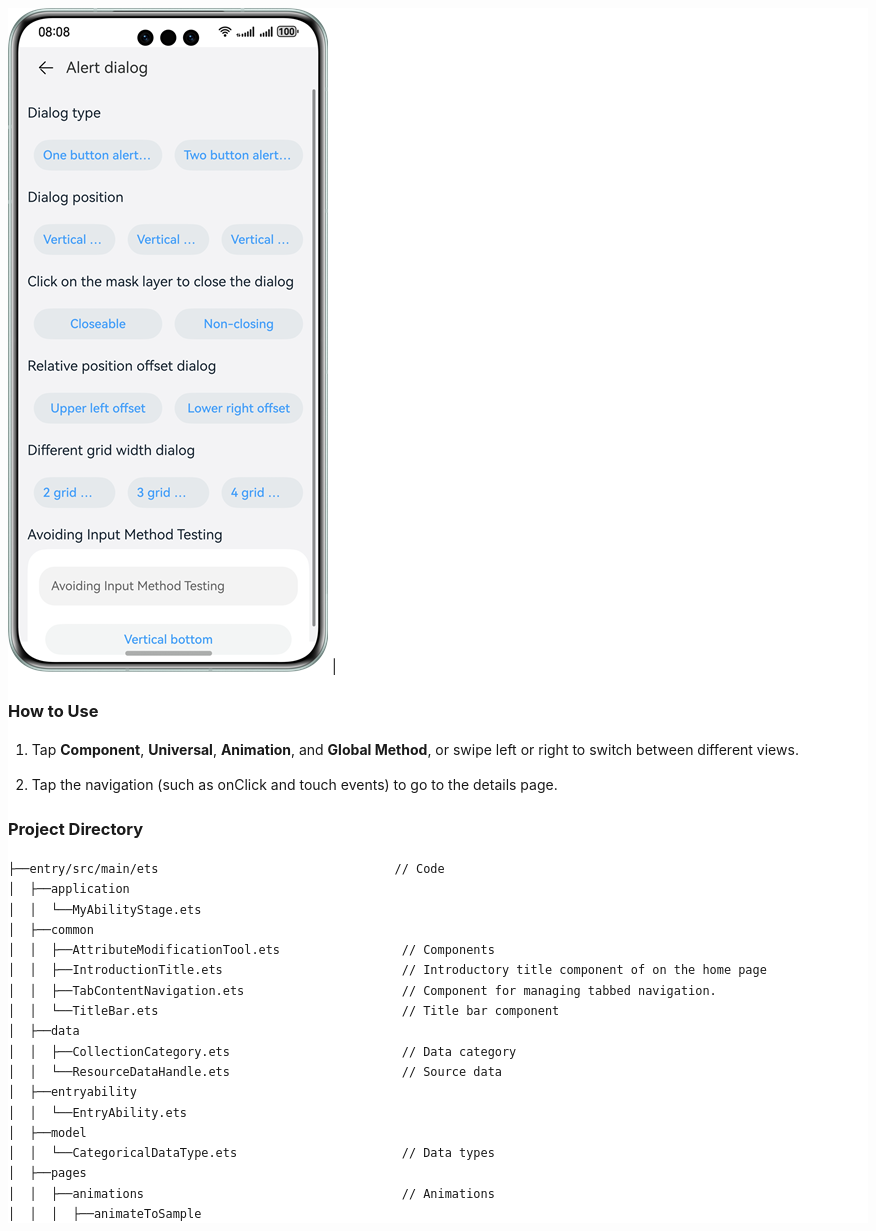 ![image](screenshots/devices/warning_popup.en.png) |

### How to Use

1. Tap **Component**, **Universal**, **Animation**, and **Global Method**, or swipe left or right to switch between different views.

2. Tap the navigation (such as onClick and touch events) to go to the details page.

### Project Directory

```
├──entry/src/main/ets                                 // Code
│  ├──application
│  │  └──MyAbilityStage.ets      
│  ├──common
│  │  ├──AttributeModificationTool.ets                 // Components
│  │  ├──IntroductionTitle.ets                         // Introductory title component of on the home page
│  │  ├──TabContentNavigation.ets                      // Component for managing tabbed navigation.
│  │  └──TitleBar.ets                                  // Title bar component
│  ├──data
│  │  ├──CollectionCategory.ets                        // Data category
│  │  └──ResourceDataHandle.ets                        // Source data
│  ├──entryability
│  │  └──EntryAbility.ets              
│  ├──model
│  │  └──CategoricalDataType.ets                       // Data types                   
│  ├──pages
│  │  ├──animations                                    // Animations
│  │  │  ├──animateToSample    
```
